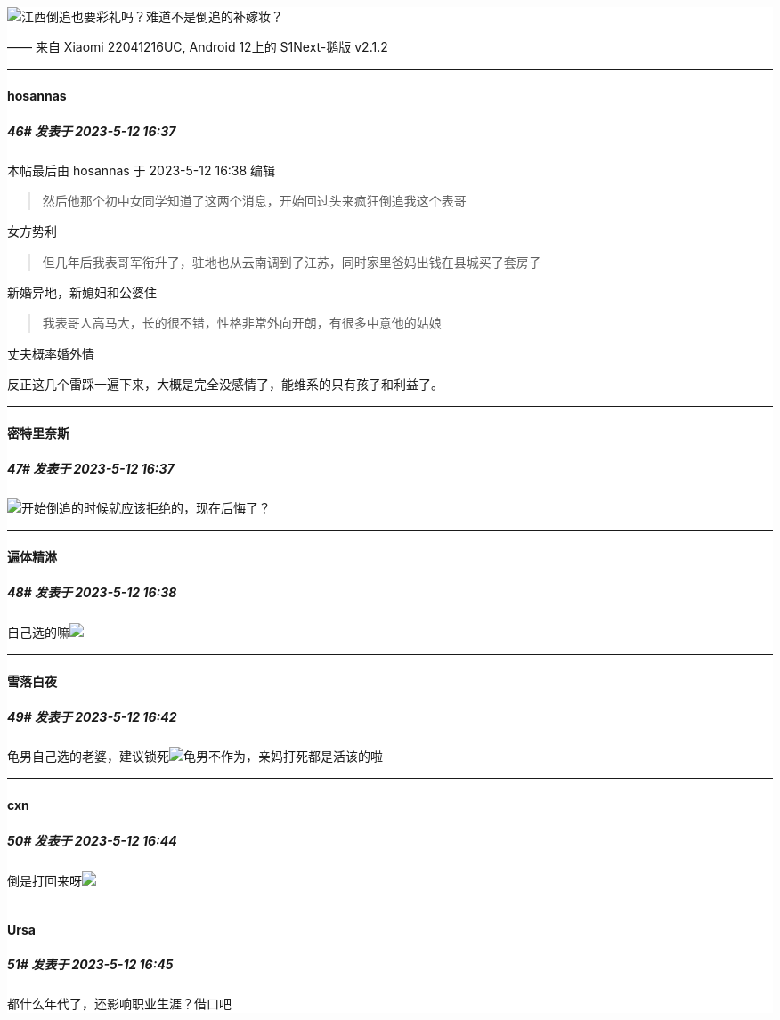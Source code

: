 <img src="https://static.saraba1st.com/image/smiley/face2017/001.png" referrerpolicy="no-referrer">江西倒追也要彩礼吗？难道不是倒追的补嫁妆？

—— 来自 Xiaomi 22041216UC, Android 12上的 [S1Next-鹅版](https://github.com/ykrank/S1-Next/releases) v2.1.2

*****

####  hosannas  
##### 46#       发表于 2023-5-12 16:37

 本帖最后由 hosannas 于 2023-5-12 16:38 编辑 
<blockquote>然后他那个初中女同学知道了这两个消息，开始回过头来疯狂倒追我这个表哥</blockquote>女方势利 <blockquote>但几年后我表哥军衔升了，驻地也从云南调到了江苏，同时家里爸妈出钱在县城买了套房子</blockquote>新婚异地，新媳妇和公婆住 <blockquote>我表哥人高马大，长的很不错，性格非常外向开朗，有很多中意他的姑娘</blockquote>丈夫概率婚外情

反正这几个雷踩一遍下来，大概是完全没感情了，能维系的只有孩子和利益了。

*****

####  密特里奈斯  
##### 47#       发表于 2023-5-12 16:37

<img src="https://static.saraba1st.com/image/smiley/face2017/001.png" referrerpolicy="no-referrer">开始倒追的时候就应该拒绝的，现在后悔了？

*****

####  遍体精淋  
##### 48#       发表于 2023-5-12 16:38

自己选的嘛<img src="https://static.saraba1st.com/image/smiley/face2017/067.png" referrerpolicy="no-referrer">

*****

####  雪落白夜  
##### 49#       发表于 2023-5-12 16:42

龟男自己选的老婆，建议锁死<img src="https://static.saraba1st.com/image/smiley/face2017/067.png" referrerpolicy="no-referrer">龟男不作为，亲妈打死都是活该的啦

*****

####  cxn  
##### 50#       发表于 2023-5-12 16:44

倒是打回来呀<img src="https://static.saraba1st.com/image/smiley/face2017/037.png" referrerpolicy="no-referrer">

*****

####  Ursa  
##### 51#       发表于 2023-5-12 16:45

都什么年代了，还影响职业生涯？借口吧
